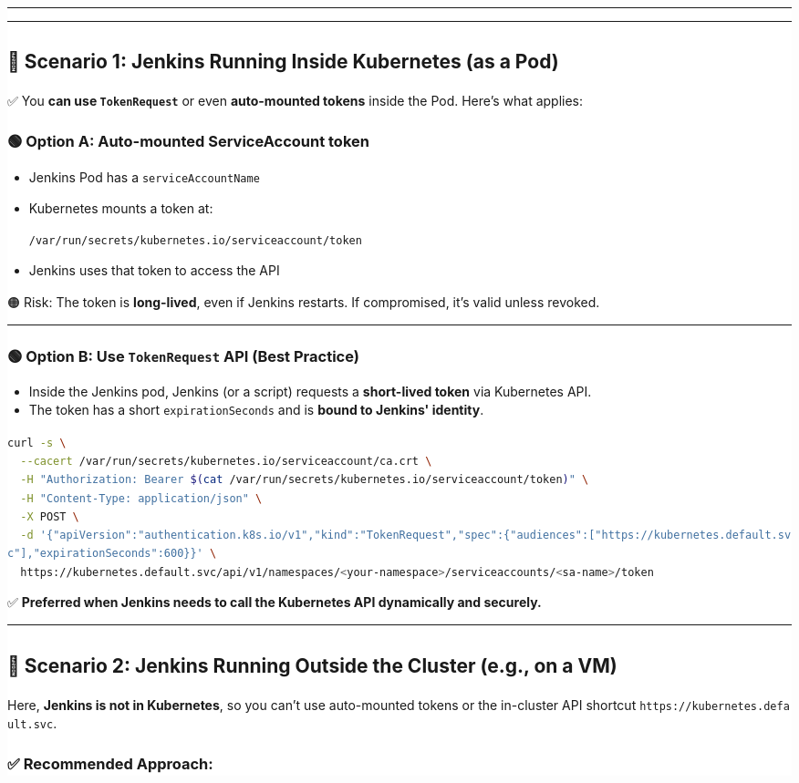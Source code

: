 

-------------------------------------------------------------------------------

---

## 🔹 Scenario 1: **Jenkins Running Inside Kubernetes (as a Pod)**

✅ You **can use `TokenRequest`** or even **auto-mounted tokens** inside the Pod. Here’s what applies:

### 🟢 Option A: Auto-mounted ServiceAccount token

* Jenkins Pod has a `serviceAccountName`
* Kubernetes mounts a token at:

  ```
  /var/run/secrets/kubernetes.io/serviceaccount/token
  ```
* Jenkins uses that token to access the API

🟠 Risk: The token is **long-lived**, even if Jenkins restarts. If compromised, it’s valid unless revoked.

---

### 🟢 Option B: Use `TokenRequest` API (Best Practice)

* Inside the Jenkins pod, Jenkins (or a script) requests a **short-lived token** via Kubernetes API.
* The token has a short `expirationSeconds` and is **bound to Jenkins' identity**.

```bash
curl -s \
  --cacert /var/run/secrets/kubernetes.io/serviceaccount/ca.crt \
  -H "Authorization: Bearer $(cat /var/run/secrets/kubernetes.io/serviceaccount/token)" \
  -H "Content-Type: application/json" \
  -X POST \
  -d '{"apiVersion":"authentication.k8s.io/v1","kind":"TokenRequest","spec":{"audiences":["https://kubernetes.default.svc"],"expirationSeconds":600}}' \
  https://kubernetes.default.svc/api/v1/namespaces/<your-namespace>/serviceaccounts/<sa-name>/token
```

✅ **Preferred when Jenkins needs to call the Kubernetes API dynamically and securely.**

---

## 🔹 Scenario 2: **Jenkins Running Outside the Cluster (e.g., on a VM)**

Here, **Jenkins is not in Kubernetes**, so you can’t use auto-mounted tokens or the in-cluster API shortcut `https://kubernetes.default.svc`.

### ✅ Recommended Approach:
